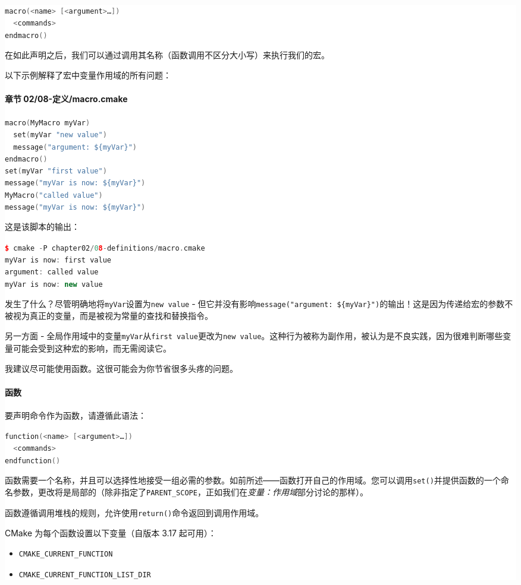 ```cpp
macro(<name> [<argument>…])
  <commands>
endmacro()
```

在如此声明之后，我们可以通过调用其名称（函数调用不区分大小写）来执行我们的宏。

以下示例解释了宏中变量作用域的所有问题：

#### 章节 02/08-定义/macro.cmake

```cpp
macro(MyMacro myVar)
  set(myVar "new value")
  message("argument: ${myVar}")
endmacro()
set(myVar "first value")
message("myVar is now: ${myVar}")
MyMacro("called value")
message("myVar is now: ${myVar}")
```

这是该脚本的输出：

```cpp
$ cmake -P chapter02/08-definitions/macro.cmake
myVar is now: first value
argument: called value
myVar is now: new value
```

发生了什么？尽管明确地将`myVar`设置为`new value` - 但它并没有影响`message("argument: ${myVar}")`的输出！这是因为传递给宏的参数不被视为真正的变量，而是被视为常量的查找和替换指令。

另一方面 - 全局作用域中的变量`myVar`从`first value`更改为`new value`。这种行为被称为副作用，被认为是不良实践，因为很难判断哪些变量可能会受到这种宏的影响，而无需阅读它。

我建议尽可能使用函数。这很可能会为你节省很多头疼的问题。

#### 函数

要声明命令作为函数，请遵循此语法：

```cpp
function(<name> [<argument>…])
  <commands>
endfunction()
```

函数需要一个名称，并且可以选择性地接受一组必需的参数。如前所述——函数打开自己的作用域。您可以调用`set()`并提供函数的一个命名参数，更改将是局部的（除非指定了`PARENT_SCOPE`，正如我们在*变量：作用域*部分讨论的那样）。

函数遵循调用堆栈的规则，允许使用`return()`命令返回到调用作用域。

CMake 为每个函数设置以下变量（自版本 3.17 起可用）：

+   `CMAKE_CURRENT_FUNCTION`

+   `CMAKE_CURRENT_FUNCTION_LIST_DIR`

